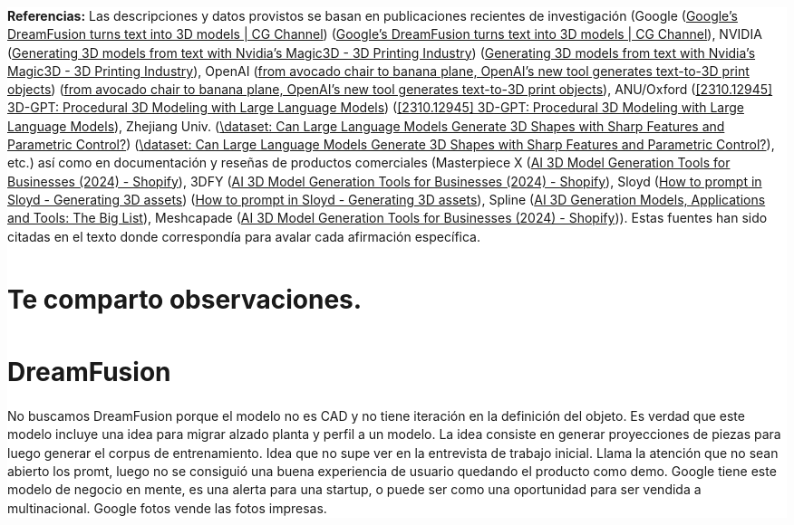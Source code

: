 **Referencias:** Las descripciones y datos provistos se basan en publicaciones recientes de investigación (Google ([Google’s DreamFusion turns text into 3D models | CG Channel](https://www.cgchannel.com/2022/10/googles-dreamfusion-turns-text-into-3d-models/#:~:text=The%20approach%2C%20which%20combines%20a,as%20base%20meshes%20for%20sculpting)) ([Google’s DreamFusion turns text into 3D models | CG Channel](https://www.cgchannel.com/2022/10/googles-dreamfusion-turns-text-into-3d-models/#:~:text=DreamFusion%20turns%20text%20descriptions%20into,a%20kimono%20playing%20the%20saxophone%E2%80%99)), NVIDIA ([Generating 3D models from text with Nvidia’s Magic3D - 3D Printing Industry](https://3dprintingindustry.com/news/generating-3d-models-from-text-with-nvidias-magic3d-220520/#:~:text=Magic3D%20creates%20a%203D%20mesh,two%20weeks%20using%208%2C000%20models)) ([Generating 3D models from text with Nvidia’s Magic3D - 3D Printing Industry](https://3dprintingindustry.com/news/generating-3d-models-from-text-with-nvidias-magic3d-220520/#:~:text=The%20researchers%20in%20the%20paper,%E2%80%9D)), OpenAI ([from avocado chair to banana plane, OpenAI’s new tool generates text-to-3D print objects](https://www.designboom.com/technology/avocado-chair-banana-airplane-shap-e-openai-text-to-image-3d-printing-05-12-2023/#:~:text=intelligence%20%20model%20that%20can,a%20few%20words%20or%20descriptions)) ([from avocado chair to banana plane, OpenAI’s new tool generates text-to-3D print objects](https://www.designboom.com/technology/avocado-chair-banana-airplane-shap-e-openai-text-to-image-3d-printing-05-12-2023/#:~:text=Shap,representation%20output%20space.%E2%80%99)), ANU/Oxford ([[2310.12945] 3D-GPT: Procedural 3D Modeling with Large Language Models](https://ar5iv.org/pdf/2310.12945.pdf#:~:text=To%20reduce%20workload%2C%20we%20introduce,with%203D%20software%20for%20asset)) ([[2310.12945] 3D-GPT: Procedural 3D Modeling with Large Language Models](https://ar5iv.org/pdf/2310.12945.pdf#:~:text=creation,a%20basic%20framework%20for%20future)), Zhejiang Univ. ([\dataset: Can Large Language Models Generate 3D Shapes with Sharp Features and Parametric Control?](https://arxiv.org/html/2401.06437v1#:~:text=remains%20a%20significant%20challenge%20to,Our%20work%20highlights)) ([\dataset: Can Large Language Models Generate 3D Shapes with Sharp Features and Parametric Control?](https://arxiv.org/html/2401.06437v1#:~:text=This%20work%20explores%20a%20novel,is%20advantageous%20for%20two%20reasons)), etc.) así como en documentación y reseñas de productos comerciales (Masterpiece X ([AI 3D Model Generation Tools for Businesses (2024) - Shopify](https://www.shopify.com/blog/ai-3d-model-generation#:~:text=Masterpiece%20X%20uses%20natural%20language,credit%20free%20trial)), 3DFY ([AI 3D Model Generation Tools for Businesses (2024) - Shopify](https://www.shopify.com/blog/ai-3d-model-generation#:~:text=3DFY,online%20database%20after%2072%20hours)), Sloyd ([How to prompt in Sloyd - Generating 3D assets](https://www.sloyd.ai/blog/how-to-prompt-in-sloyd-generating-3d-assets#:~:text=Prompting%20is%20the%20use%20of,and%20jump%20straight%20into%20customization)) ([How to prompt in Sloyd - Generating 3D assets](https://www.sloyd.ai/blog/how-to-prompt-in-sloyd-generating-3d-assets#:~:text=1,assemble%20those%20parts%20for%20you)), Spline ([AI 3D Generation Models, Applications and Tools: The Big List](https://aibusiness.com/nlp/ai-3d-generation-models-applications-and-tools-the-big-list#:~:text=Spline%20AI)), Meshcapade ([AI 3D Model Generation Tools for Businesses (2024) - Shopify](https://www.shopify.com/blog/ai-3d-model-generation#:~:text=German%20AI,integration%20into%20existing%20digital%20systems))). Estas fuentes han sido citadas en el texto donde correspondía para avalar cada afirmación específica.

# Te comparto observaciones.

# DreamFusion
No buscamos DreamFusion porque el modelo no es CAD y no tiene iteración en la definición del objeto.  Es verdad que este modelo incluye una idea para migrar alzado planta y perfil a un modelo. La idea consiste en generar proyecciones de piezas para luego generar el corpus de entrenamiento. Idea que no supe ver en la entrevista de trabajo inicial. Llama la atención que no sean abierto los promt, luego no se consiguió una buena experiencia de usuario quedando el producto como demo. Google tiene este modelo de negocio en mente, es una alerta para una startup, o puede ser como una oportunidad para ser vendida a multinacional. Google fotos vende las fotos impresas. 
